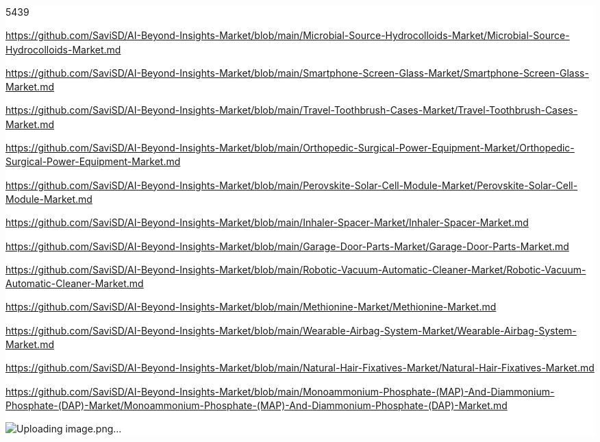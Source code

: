 5439</p><p><a href="https://github.com/SaviSD/AI-Beyond-Insights-Market/blob/main/Microbial-Source-Hydrocolloids-Market/Microbial-Source-Hydrocolloids-Market.md">https://github.com/SaviSD/AI-Beyond-Insights-Market/blob/main/Microbial-Source-Hydrocolloids-Market/Microbial-Source-Hydrocolloids-Market.md</a></p><p><a href="https://github.com/SaviSD/AI-Beyond-Insights-Market/blob/main/Smartphone-Screen-Glass-Market/Smartphone-Screen-Glass-Market.md">https://github.com/SaviSD/AI-Beyond-Insights-Market/blob/main/Smartphone-Screen-Glass-Market/Smartphone-Screen-Glass-Market.md</a></p><p><a href="https://github.com/SaviSD/AI-Beyond-Insights-Market/blob/main/Travel-Toothbrush-Cases-Market/Travel-Toothbrush-Cases-Market.md">https://github.com/SaviSD/AI-Beyond-Insights-Market/blob/main/Travel-Toothbrush-Cases-Market/Travel-Toothbrush-Cases-Market.md</a></p><p><a href="https://github.com/SaviSD/AI-Beyond-Insights-Market/blob/main/Orthopedic-Surgical-Power-Equipment-Market/Orthopedic-Surgical-Power-Equipment-Market.md">https://github.com/SaviSD/AI-Beyond-Insights-Market/blob/main/Orthopedic-Surgical-Power-Equipment-Market/Orthopedic-Surgical-Power-Equipment-Market.md</a></p><p><a href="https://github.com/SaviSD/AI-Beyond-Insights-Market/blob/main/Perovskite-Solar-Cell-Module-Market/Perovskite-Solar-Cell-Module-Market.md">https://github.com/SaviSD/AI-Beyond-Insights-Market/blob/main/Perovskite-Solar-Cell-Module-Market/Perovskite-Solar-Cell-Module-Market.md</a></p><p><a href="https://github.com/SaviSD/AI-Beyond-Insights-Market/blob/main/Inhaler-Spacer-Market/Inhaler-Spacer-Market.md">https://github.com/SaviSD/AI-Beyond-Insights-Market/blob/main/Inhaler-Spacer-Market/Inhaler-Spacer-Market.md</a></p><p><a href="https://github.com/SaviSD/AI-Beyond-Insights-Market/blob/main/Garage-Door-Parts-Market/Garage-Door-Parts-Market.md">https://github.com/SaviSD/AI-Beyond-Insights-Market/blob/main/Garage-Door-Parts-Market/Garage-Door-Parts-Market.md</a></p><p><a href="https://github.com/SaviSD/AI-Beyond-Insights-Market/blob/main/Robotic-Vacuum-Automatic-Cleaner-Market/Robotic-Vacuum-Automatic-Cleaner-Market.md">https://github.com/SaviSD/AI-Beyond-Insights-Market/blob/main/Robotic-Vacuum-Automatic-Cleaner-Market/Robotic-Vacuum-Automatic-Cleaner-Market.md</a></p><p><a href="https://github.com/SaviSD/AI-Beyond-Insights-Market/blob/main/Methionine-Market/Methionine-Market.md">https://github.com/SaviSD/AI-Beyond-Insights-Market/blob/main/Methionine-Market/Methionine-Market.md</a></p><p><a href="https://github.com/SaviSD/AI-Beyond-Insights-Market/blob/main/Wearable-Airbag-System-Market/Wearable-Airbag-System-Market.md">https://github.com/SaviSD/AI-Beyond-Insights-Market/blob/main/Wearable-Airbag-System-Market/Wearable-Airbag-System-Market.md</a></p><p><a href="https://github.com/SaviSD/AI-Beyond-Insights-Market/blob/main/Natural-Hair-Fixatives-Market/Natural-Hair-Fixatives-Market.md">https://github.com/SaviSD/AI-Beyond-Insights-Market/blob/main/Natural-Hair-Fixatives-Market/Natural-Hair-Fixatives-Market.md</a></p><p><a href="https://github.com/SaviSD/AI-Beyond-Insights-Market/blob/main/Monoammonium-Phosphate-(MAP)-And-Diammonium-Phosphate-(DAP)-Market/Monoammonium-Phosphate-(MAP)-And-Diammonium-Phosphate-(DAP)-Market.md">https://github.com/SaviSD/AI-Beyond-Insights-Market/blob/main/Monoammonium-Phosphate-(MAP)-And-Diammonium-Phosphate-(DAP)-Market/Monoammonium-Phosphate-(MAP)-And-Diammonium-Phosphate-(DAP)-Market.md</a></p>
![Uploading image.png…]()
